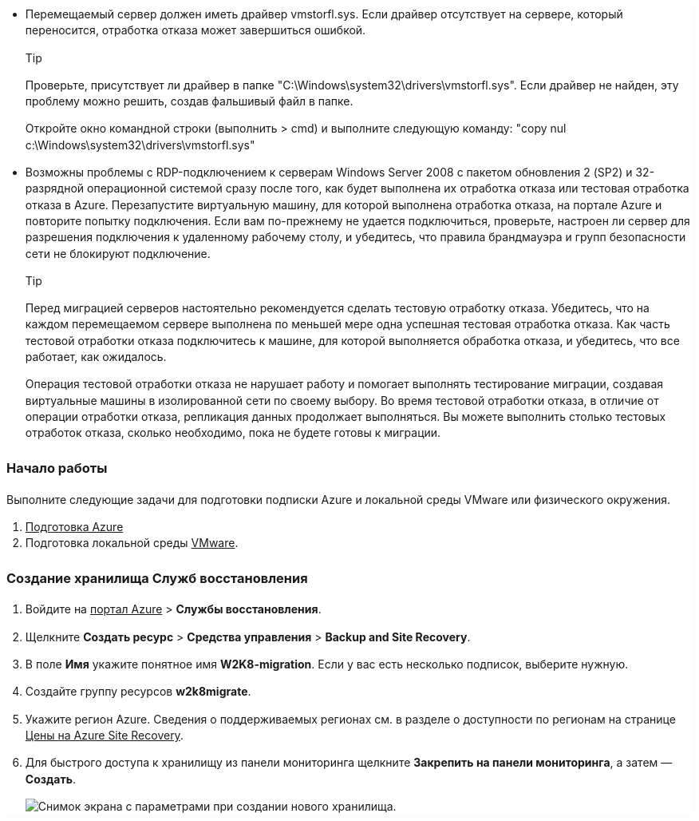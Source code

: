 - Перемещаемый сервер должен иметь драйвер vmstorfl.sys. Если драйвер отсутствует на сервере, который переносится, отработка отказа может завершиться ошибкой. 
  > [!TIP]
  >Проверьте, присутствует ли драйвер в папке "C:\Windows\system32\drivers\vmstorfl.sys". Если драйвер не найден, эту проблему можно решить, создав фальшивый файл в папке. 
  >
  > Откройте окно командной строки (выполнить > cmd) и выполните следующую команду: "copy nul c:\Windows\system32\drivers\vmstorfl.sys"

- Возможны проблемы с RDP-подключением к серверам Windows Server 2008 с пакетом обновления 2 (SP2) и 32-разрядной операционной системой сразу после того, как будет выполнена их отработка отказа или тестовая отработка отказа в Azure. Перезапустите виртуальную машину, для которой выполнена отработка отказа, на портале Azure и повторите попытку подключения. Если вам по-прежнему не удается подключиться, проверьте, настроен ли сервер для разрешения подключения к удаленному рабочему столу, и убедитесь, что правила брандмауэра и групп безопасности сети не блокируют подключение. 
  > [!TIP]
  > Перед миграцией серверов настоятельно рекомендуется сделать тестовую отработку отказа. Убедитесь, что на каждом перемещаемом сервере выполнена по меньшей мере одна успешная тестовая отработка отказа. Как часть тестовой отработки отказа подключитесь к машине, для которой выполняется обработка отказа, и убедитесь, что все работает, как ожидалось.
  >
  >Операция тестовой отработки отказа не нарушает работу и помогает выполнять тестирование миграции, создавая виртуальные машины в изолированной сети по своему выбору. Во время тестовой отработки отказа, в отличие от операции отработки отказа, репликация данных продолжает выполняться. Вы можете выполнить столько тестовых отработок отказа, сколько необходимо, пока не будете готовы к миграции. 
  >
  


### <a name="get-started"></a>Начало работы

Выполните следующие задачи для подготовки подписки Azure и локальной среды VMware или физического окружения.

1. [Подготовка Azure](tutorial-prepare-azure.md)
2. Подготовка локальной среды [VMware](vmware-azure-tutorial-prepare-on-premises.md).


### <a name="create-a-recovery-services-vault"></a>Создание хранилища Служб восстановления

1. Войдите на [портал Azure](https://portal.azure.com) > **Службы восстановления**.
2. Щелкните **Создать ресурс** > **Средства управления** > **Backup and Site Recovery**.
3. В поле **Имя** укажите понятное имя **W2K8-migration**. Если у вас есть несколько подписок, выберите нужную.
4. Создайте группу ресурсов **w2k8migrate**.
5. Укажите регион Azure. Сведения о поддерживаемых регионах см. в разделе о доступности по регионам на странице [Цены на Azure Site Recovery](https://azure.microsoft.com/pricing/details/site-recovery/).
6. Для быстрого доступа к хранилищу из панели мониторинга щелкните **Закрепить на панели мониторинга**, а затем — **Создать**.

   ![Снимок экрана с параметрами при создании нового хранилища.](media/migrate-tutorial-windows-server-2008/migrate-windows-server-2008-vault.png)
